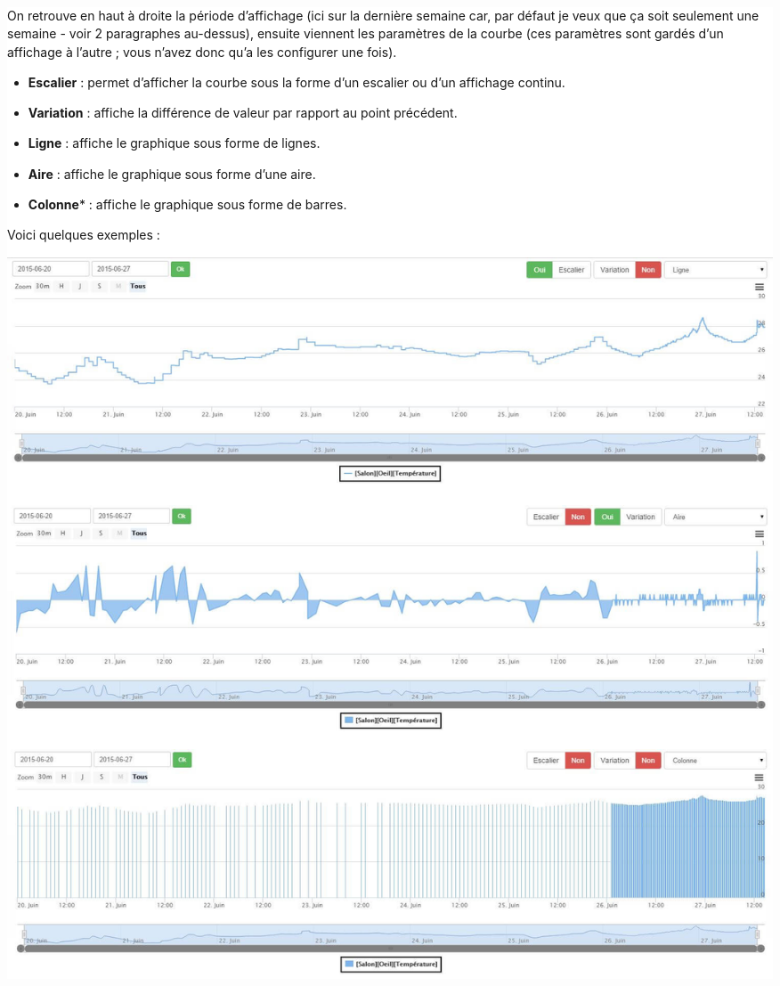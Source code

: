 On retrouve en haut à droite la période d’affichage (ici sur la dernière semaine car, par défaut je veux que ça soit seulement une semaine - voir 2 paragraphes au-dessus), ensuite viennent les paramètres de la courbe (ces paramètres sont gardés d’un affichage à l’autre ; vous n’avez donc qu’a les configurer une fois).

-   **Escalier** : permet d’afficher la courbe sous la forme d’un escalier ou d’un affichage continu.

-   **Variation** : affiche la différence de valeur par rapport au point précédent.

-   **Ligne** : affiche le graphique sous forme de lignes.

-   **Aire** : affiche le graphique sous forme d’une aire.

-   **Colonne**\* : affiche le graphique sous forme de barres.

Voici quelques exemples :

![](../images/history5.JPG)

![](../images/history6.JPG)

![](../images/history7.JPG)
